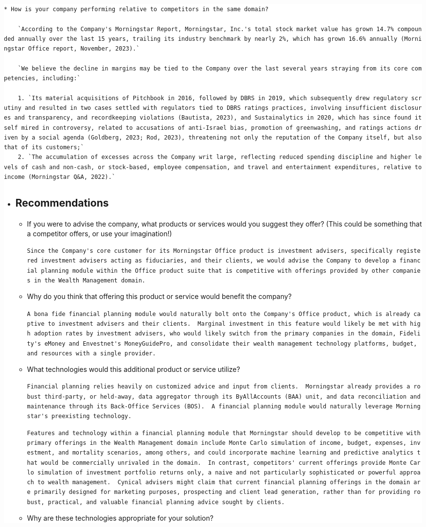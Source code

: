     * How is your company performing relative to competitors in the same domain?

        `According to the Company's Morningstar Report, Morningstar, Inc.'s total stock market value has grown 14.7% compounded annually over the last 15 years, trailing its industry benchmark by nearly 2%, which has grown 16.6% annually (Morningstar Office report, November, 2023).`

        `We believe the decline in margins may be tied to the Company over the last several years straying from its core competencies, including:`
        
        1. `Its material acquisitions of Pitchbook in 2016, followed by DBRS in 2019, which subsequently drew regulatory scrutiny and resulted in two cases settled with regulators tied to DBRS ratings practices, involving insufficient disclosures and transparency, and recordkeeping violations (Bautista, 2023), and Sustainalytics in 2020, which has since found itself mired in controversy, related to accusations of anti-Israel bias, promotion of greenwashing, and ratings actions driven by a social agenda (Goldberg, 2023; Rod, 2023), threatening not only the reputation of the Company itself, but also that of its customers;`
        2. `The accumulation of excesses across the Company writ large, reflecting reduced spending discipline and higher levels of cash and non-cash, or stock-based, employee compensation, and travel and entertainment expenditures, relative to income (Morningstar Q&A, 2022).`

- ## Recommendations

    * If you were to advise the company, what products or services would you suggest they offer? (This could be something that a competitor offers, or use your imagination!)
    
        `Since the Company's core customer for its Morningstar Office product is investment advisers, specifically registered investment advisers acting as fiduciaries, and their clients, we would advise the Company to develop a financial planning module within the Office product suite that is competitive with offerings provided by other companies in the Wealth Management domain.`

    * Why do you think that offering this product or service would benefit the company?
 
        `A bona fide financial planning module would naturally bolt onto the Company's Office product, which is already captive to investment advisers and their clients.  Marginal investment in this feature would likely be met with high adoption rates by investment advisers, who would likely switch from the primary companies in the domain, Fidelity's eMoney and Envestnet's MoneyGuidePro, and consolidate their wealth management technology platforms, budget, and resources with a single provider.`

    * What technologies would this additional product or service utilize?

        `Financial planning relies heavily on customized advice and input from clients.  Morningstar already provides a robust third-party, or held-away, data aggregator through its ByAllAccounts (BAA) unit, and data reconciliation and maintenance through its Back-Office Services (BOS).  A financial planning module would naturally leverage Morningstar's preexisting technology.`
        
        `Features and technology within a financial planning module that Morningstar should develop to be competitive with primary offerings in the Wealth Management domain include Monte Carlo simulation of income, budget, expenses, investment, and mortality scenarios, among others, and could incorporate machine learning and predictive analytics that would be commercially unrivaled in the domain.  In contrast, competitors' current offerings provide Monte Carlo simulation of investment portfolio returns only, a naive and not particularly sophisticated or powerful approach to wealth management.  Cynical advisers might claim that current financial planning offerings in the domain are primarily designed for marketing purposes, prospecting and client lead generation, rather than for providing robust, practical, and valuable financial planning advice sought by clients.`

    * Why are these technologies appropriate for your solution?
